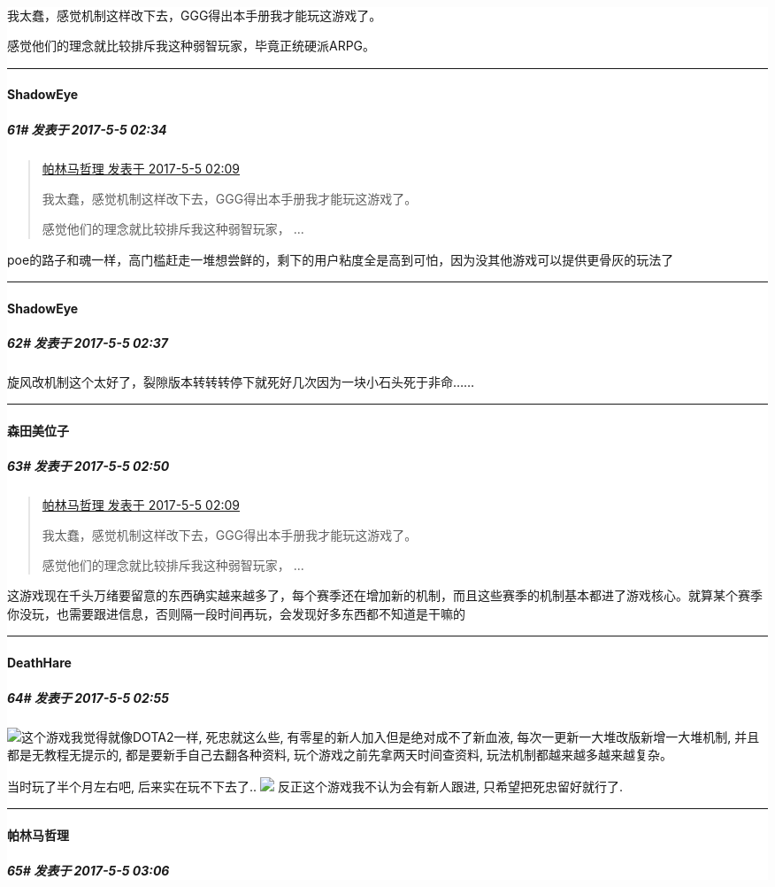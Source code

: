 
我太蠢，感觉机制这样改下去，GGG得出本手册我才能玩这游戏了。

感觉他们的理念就比较排斥我这种弱智玩家，毕竟正统硬派ARPG。


-----

####  ShadowEye  
##### 61#       发表于 2017-5-5 02:34


<blockquote><a href="httphttps://bbs.saraba1st.com/2b/forum.php?mod=redirect&amp;goto=findpost&amp;pid=35854142&amp;ptid=1478318" target="_blank">帕林马哲理 发表于 2017-5-5 02:09</a>

我太蠢，感觉机制这样改下去，GGG得出本手册我才能玩这游戏了。

感觉他们的理念就比较排斥我这种弱智玩家， ...</blockquote>
poe的路子和魂一样，高门槛赶走一堆想尝鲜的，剩下的用户粘度全是高到可怕，因为没其他游戏可以提供更骨灰的玩法了


-----

####  ShadowEye  
##### 62#       发表于 2017-5-5 02:37


旋风改机制这个太好了，裂隙版本转转转停下就死好几次因为一块小石头死于非命……


-----

####  森田美位子  
##### 63#       发表于 2017-5-5 02:50


<blockquote><a href="httphttps://bbs.saraba1st.com/2b/forum.php?mod=redirect&amp;goto=findpost&amp;pid=35854142&amp;ptid=1478318" target="_blank">帕林马哲理 发表于 2017-5-5 02:09</a>

我太蠢，感觉机制这样改下去，GGG得出本手册我才能玩这游戏了。

感觉他们的理念就比较排斥我这种弱智玩家， ...</blockquote>
这游戏现在千头万绪要留意的东西确实越来越多了，每个赛季还在增加新的机制，而且这些赛季的机制基本都进了游戏核心。就算某个赛季你没玩，也需要跟进信息，否则隔一段时间再玩，会发现好多东西都不知道是干嘛的


-----

####  DeathHare  
##### 64#       发表于 2017-5-5 02:55


<img src="https://static.saraba1st.com/image/smiley/face2017/004.gif" referrerpolicy="no-referrer">这个游戏我觉得就像DOTA2一样, 死忠就这么些, 有零星的新人加入但是绝对成不了新血液, 每次一更新一大堆改版新增一大堆机制, 并且都是无教程无提示的, 都是要新手自己去翻各种资料, 玩个游戏之前先拿两天时间查资料, 玩法机制都越来越多越来越复杂。

当时玩了半个月左右吧, 后来实在玩不下去了.. <img src="https://static.saraba1st.com/image/smiley/face2017/124.png" referrerpolicy="no-referrer"> 反正这个游戏我不认为会有新人跟进, 只希望把死忠留好就行了.


-----

####  帕林马哲理  
##### 65#       发表于 2017-5-5 03:06
